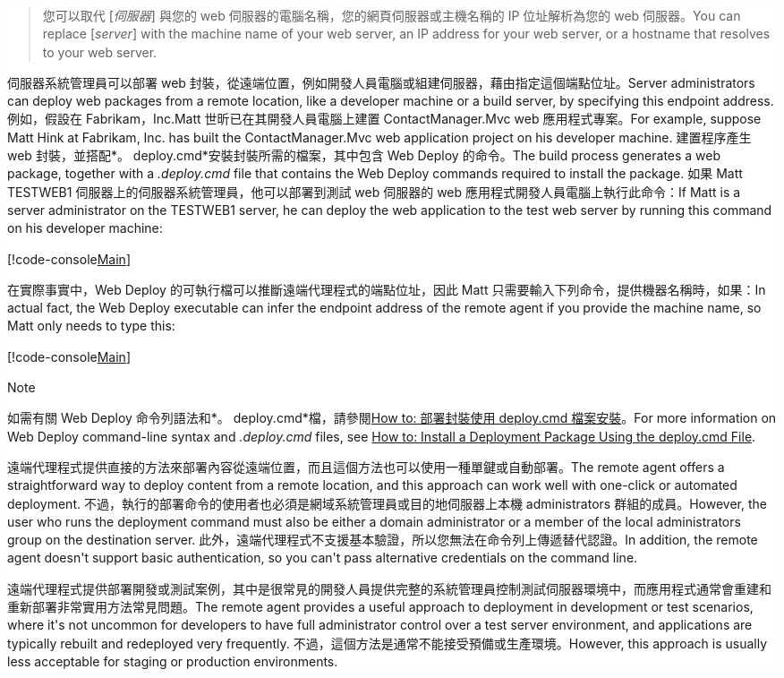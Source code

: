 > <span data-ttu-id="d3c56-149">您可以取代 [*伺服器*] 與您的 web 伺服器的電腦名稱，您的網頁伺服器或主機名稱的 IP 位址解析為您的 web 伺服器。</span><span class="sxs-lookup"><span data-stu-id="d3c56-149">You can replace [*server*] with the machine name of your web server, an IP address for your web server, or a hostname that resolves to your web server.</span></span>


<span data-ttu-id="d3c56-150">伺服器系統管理員可以部署 web 封裝，從遠端位置，例如開發人員電腦或組建伺服器，藉由指定這個端點位址。</span><span class="sxs-lookup"><span data-stu-id="d3c56-150">Server administrators can deploy web packages from a remote location, like a developer machine or a build server, by specifying this endpoint address.</span></span> <span data-ttu-id="d3c56-151">例如，假設在 Fabrikam，Inc.Matt 世昕已在其開發人員電腦上建置 ContactManager.Mvc web 應用程式專案。</span><span class="sxs-lookup"><span data-stu-id="d3c56-151">For example, suppose Matt Hink at Fabrikam, Inc. has built the ContactManager.Mvc web application project on his developer machine.</span></span> <span data-ttu-id="d3c56-152">建置程序產生 web 封裝，並搭配*。 deploy.cmd*安裝封裝所需的檔案，其中包含 Web Deploy 的命令。</span><span class="sxs-lookup"><span data-stu-id="d3c56-152">The build process generates a web package, together with a *.deploy.cmd* file that contains the Web Deploy commands required to install the package.</span></span> <span data-ttu-id="d3c56-153">如果 Matt TESTWEB1 伺服器上的伺服器系統管理員，他可以部署到測試 web 伺服器的 web 應用程式開發人員電腦上執行此命令：</span><span class="sxs-lookup"><span data-stu-id="d3c56-153">If Matt is a server administrator on the TESTWEB1 server, he can deploy the web application to the test web server by running this command on his developer machine:</span></span>


[!code-console[Main](choosing-the-right-approach-to-web-deployment/samples/sample2.cmd)]


<span data-ttu-id="d3c56-154">在實際事實中，Web Deploy 的可執行檔可以推斷遠端代理程式的端點位址，因此 Matt 只需要輸入下列命令，提供機器名稱時，如果：</span><span class="sxs-lookup"><span data-stu-id="d3c56-154">In actual fact, the Web Deploy executable can infer the endpoint address of the remote agent if you provide the machine name, so Matt only needs to type this:</span></span>


[!code-console[Main](choosing-the-right-approach-to-web-deployment/samples/sample3.cmd)]


> [!NOTE]
> <span data-ttu-id="d3c56-155">如需有關 Web Deploy 命令列語法和*。 deploy.cmd*檔，請參閱[How to: 部署封裝使用 deploy.cmd 檔案安裝](https://msdn.microsoft.com/library/ff356104.aspx)。</span><span class="sxs-lookup"><span data-stu-id="d3c56-155">For more information on Web Deploy command-line syntax and *.deploy.cmd* files, see [How to: Install a Deployment Package Using the deploy.cmd File](https://msdn.microsoft.com/library/ff356104.aspx).</span></span>


<span data-ttu-id="d3c56-156">遠端代理程式提供直接的方法來部署內容從遠端位置，而且這個方法也可以使用一種單鍵或自動部署。</span><span class="sxs-lookup"><span data-stu-id="d3c56-156">The remote agent offers a straightforward way to deploy content from a remote location, and this approach can work well with one-click or automated deployment.</span></span> <span data-ttu-id="d3c56-157">不過，執行的部署命令的使用者也必須是網域系統管理員或目的地伺服器上本機 administrators 群組的成員。</span><span class="sxs-lookup"><span data-stu-id="d3c56-157">However, the user who runs the deployment command must also be either a domain administrator or a member of the local administrators group on the destination server.</span></span> <span data-ttu-id="d3c56-158">此外，遠端代理程式不支援基本驗證，所以您無法在命令列上傳遞替代認證。</span><span class="sxs-lookup"><span data-stu-id="d3c56-158">In addition, the remote agent doesn't support basic authentication, so you can't pass alternative credentials on the command line.</span></span>

<span data-ttu-id="d3c56-159">遠端代理程式提供部署開發或測試案例，其中是很常見的開發人員提供完整的系統管理員控制測試伺服器環境中，而應用程式通常會重建和重新部署非常實用方法常見問題。</span><span class="sxs-lookup"><span data-stu-id="d3c56-159">The remote agent provides a useful approach to deployment in development or test scenarios, where it's not uncommon for developers to have full administrator control over a test server environment, and applications are typically rebuilt and redeployed very frequently.</span></span> <span data-ttu-id="d3c56-160">不過，這個方法是通常不能接受預備或生產環境。</span><span class="sxs-lookup"><span data-stu-id="d3c56-160">However, this approach is usually less acceptable for staging or production environments.</span></span>
